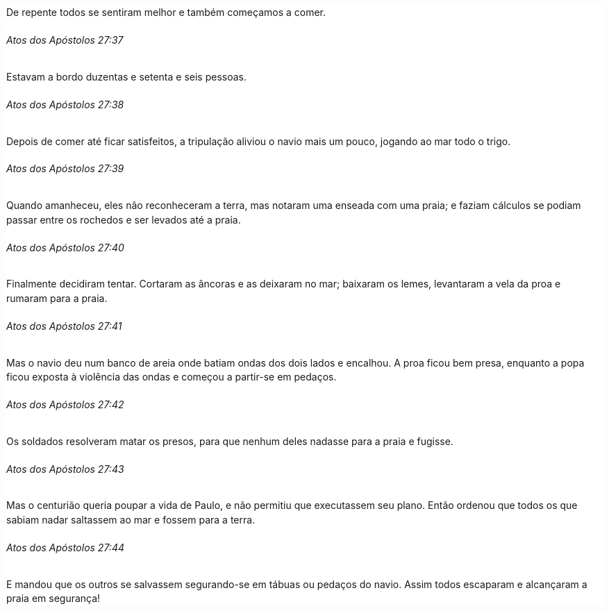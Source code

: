 De repente todos se sentiram melhor e também começamos a comer.

###### Atos dos Apóstolos 27:37

Estavam a bordo duzentas e setenta e seis pessoas.

###### Atos dos Apóstolos 27:38

Depois de comer até ficar satisfeitos, a tripulação aliviou o navio mais um pouco, jogando ao mar todo o trigo.

###### Atos dos Apóstolos 27:39

Quando amanheceu, eles não reconheceram a terra, mas notaram uma enseada com uma praia; e faziam cálculos se podiam passar entre os rochedos e ser levados até a praia.

###### Atos dos Apóstolos 27:40

Finalmente decidiram tentar. Cortaram as âncoras e as deixaram no mar; baixaram os lemes, levantaram a vela da proa e rumaram para a praia.

###### Atos dos Apóstolos 27:41

Mas o navio deu num banco de areia onde batiam ondas dos dois lados e encalhou. A proa ficou bem presa, enquanto a popa ficou exposta à violência das ondas e começou a partir-se em pedaços.

###### Atos dos Apóstolos 27:42

Os soldados resolveram matar os presos, para que nenhum deles nadasse para a praia e fugisse.

###### Atos dos Apóstolos 27:43

Mas o centurião queria poupar a vida de Paulo, e não permitiu que executassem seu plano. Então ordenou que todos os que sabiam nadar saltassem ao mar e fossem para a terra.

###### Atos dos Apóstolos 27:44

E mandou que os outros se salvassem segurando-se em tábuas ou pedaços do navio. Assim todos escaparam e alcançaram a praia em segurança!

